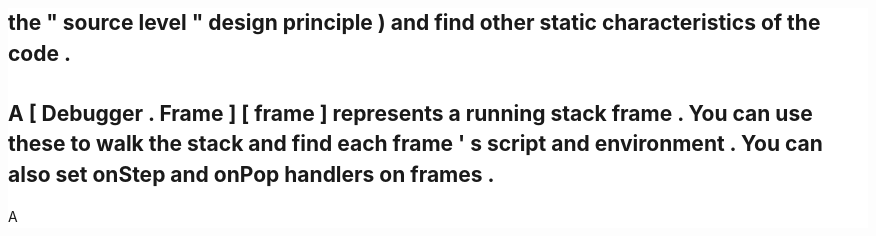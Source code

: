 the
"
source
level
"
design
principle
)
and
find
other
static
characteristics
of
the
code
.
-
A
[
Debugger
.
Frame
]
[
frame
]
represents
a
running
stack
frame
.
You
can
use
these
to
walk
the
stack
and
find
each
frame
'
s
script
and
environment
.
You
can
also
set
onStep
and
onPop
handlers
on
frames
.
-
A